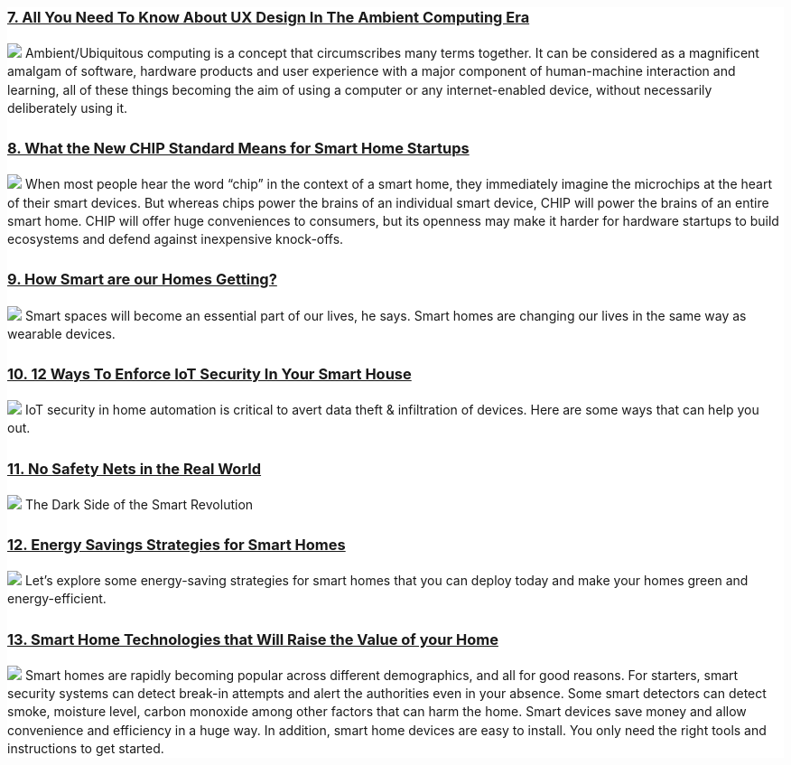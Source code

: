 ### [7. All You Need To Know About UX Design In The Ambient Computing Era](https://hackernoon.com/all-you-need-to-know-about-ux-design-in-the-ambient-computing-era-lpc31id)
![](https://cdn.hackernoon.com/images/JsEJ9btbksUVB0Jkb37XKw9IZ2f2-z31d31s1.jpeg)
Ambient/Ubiquitous computing is a concept that circumscribes many terms together. It can be considered as a magnificent amalgam of software, hardware products and user experience with a major component of human-machine interaction and learning, all of these things becoming the aim of using a computer or any internet-enabled device, without necessarily deliberately using it.

### [8. What the New CHIP Standard Means for Smart Home Startups](https://hackernoon.com/what-the-new-chip-standard-means-for-smart-home-startups-x24e24ft)
![](https://images.unsplash.com/photo-1558002038-1055907df827?ixlib=rb-1.2.1&q=80&fm=jpg&crop=entropy&cs=tinysrgb&w=1080&fit=max&ixid=eyJhcHBfaWQiOjEwMDk2Mn0)
When most people hear the word “chip” in the context of a smart home, they immediately imagine the microchips at the heart of their smart devices. But whereas chips power the brains of an individual smart device, CHIP will power the brains of an entire smart home. CHIP will offer huge conveniences to consumers, but its openness may make it harder for hardware startups to build ecosystems and defend against inexpensive knock-offs.

### [9. How Smart are our Homes Getting?](https://hackernoon.com/how-smart-are-our-homes-getting)
![](https://cdn.hackernoon.com/images/8PAZJGBjVEdku1qGwZG4Fj7Qm1p1-lz93mob.jpeg)
Smart spaces will become an essential part of our lives, he says. Smart homes are changing our lives in the same way as wearable devices.

### [10. 12 Ways To Enforce IoT Security In Your Smart House](https://hackernoon.com/12-ways-to-enforce-iot-security-in-your-smart-house-yx3q35wc)
![](https://cdn.hackernoon.com/images/GfP1NeEJ0khjpqT4YN1hAcAMop63-uu6n333a.jpeg)
IoT security in home automation is critical to avert data theft & infiltration of devices. Here are some ways that can help you out.

### [11. No Safety Nets in the Real World](https://hackernoon.com/no-safety-nets-in-the-real-world-eef3xr1)
![](https://firebasestorage.googleapis.com/v0/b/hackernoon-app.appspot.com/o/images%2FXM8NmGvSK4TaDOyKJpkRmNHMu2l1-gz223xpa.jpeg?alt=media&token=2a3224e3-d024-4dca-98b4-e3dc03ada776)
The Dark Side of the Smart Revolution

### [12. Energy Savings Strategies for Smart Homes](https://hackernoon.com/energy-savings-strategies-for-smart-homes-pd3i35zz)
![](https://cdn.hackernoon.com/images/JD2zcIAdxITiLvxAvGGKmLs1dWn1-ow9j33pd.jpeg)
Let’s explore some energy-saving strategies for smart homes that you can deploy today and make your homes green and energy-efficient.

### [13. Smart Home Technologies that Will Raise the Value of your Home](https://hackernoon.com/smart-home-technologies-that-will-raise-the-value-of-your-home-hh263wru)
![](https://firebasestorage.googleapis.com/v0/b/hackernoon-app.appspot.com/o/images%2FugoTV1vwcgR4mN8MMDUUN4vt6p02-1n1b3wtu.jpeg?alt=media&token=21b8e634-a548-413a-a67b-68c4770dbdac)
Smart homes are rapidly becoming popular across different demographics, and all for good reasons. For starters, smart security systems can detect break-in attempts and alert the authorities even in your absence. Some smart detectors can detect smoke, moisture level, carbon monoxide among other factors that can harm the home. Smart devices save money and allow convenience and efficiency in a huge way. In addition, smart home devices are easy to install. You only need the right tools and instructions to get started.
